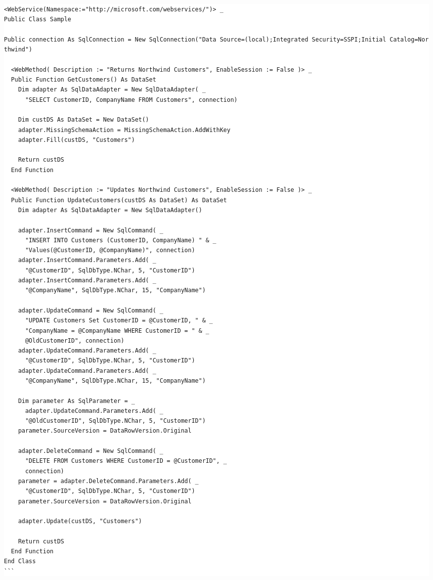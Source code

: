     <WebService(Namespace:="http://microsoft.com/webservices/")> _  
    Public Class Sample  
  
    Public connection As SqlConnection = New SqlConnection("Data Source=(local);Integrated Security=SSPI;Initial Catalog=Northwind")  
  
      <WebMethod( Description := "Returns Northwind Customers", EnableSession := False )> _  
      Public Function GetCustomers() As DataSet  
        Dim adapter As SqlDataAdapter = New SqlDataAdapter( _  
          "SELECT CustomerID, CompanyName FROM Customers", connection)  
  
        Dim custDS As DataSet = New DataSet()  
        adapter.MissingSchemaAction = MissingSchemaAction.AddWithKey  
        adapter.Fill(custDS, "Customers")  
  
        Return custDS  
      End Function  
  
      <WebMethod( Description := "Updates Northwind Customers", EnableSession := False )> _  
      Public Function UpdateCustomers(custDS As DataSet) As DataSet  
        Dim adapter As SqlDataAdapter = New SqlDataAdapter()  
  
        adapter.InsertCommand = New SqlCommand( _  
          "INSERT INTO Customers (CustomerID, CompanyName) " & _  
          "Values(@CustomerID, @CompanyName)", connection)  
        adapter.InsertCommand.Parameters.Add( _  
          "@CustomerID", SqlDbType.NChar, 5, "CustomerID")  
        adapter.InsertCommand.Parameters.Add( _  
          "@CompanyName", SqlDbType.NChar, 15, "CompanyName")  
  
        adapter.UpdateCommand = New SqlCommand( _  
          "UPDATE Customers Set CustomerID = @CustomerID, " & _  
          "CompanyName = @CompanyName WHERE CustomerID = " & _  
          @OldCustomerID", connection)  
        adapter.UpdateCommand.Parameters.Add( _  
          "@CustomerID", SqlDbType.NChar, 5, "CustomerID")  
        adapter.UpdateCommand.Parameters.Add( _  
          "@CompanyName", SqlDbType.NChar, 15, "CompanyName")  
  
        Dim parameter As SqlParameter = _  
          adapter.UpdateCommand.Parameters.Add( _  
          "@OldCustomerID", SqlDbType.NChar, 5, "CustomerID")  
        parameter.SourceVersion = DataRowVersion.Original  
  
        adapter.DeleteCommand = New SqlCommand( _  
          "DELETE FROM Customers WHERE CustomerID = @CustomerID", _  
          connection)  
        parameter = adapter.DeleteCommand.Parameters.Add( _  
          "@CustomerID", SqlDbType.NChar, 5, "CustomerID")  
        parameter.SourceVersion = DataRowVersion.Original  
  
        adapter.Update(custDS, "Customers")  
  
        Return custDS  
      End Function  
    End Class  
    ```  
  